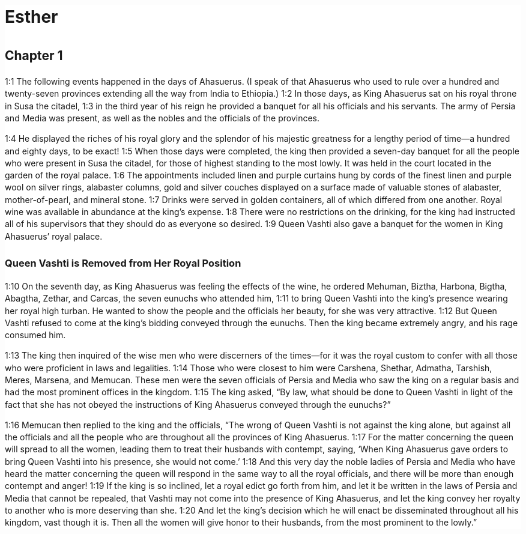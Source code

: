 # Esther

## Chapter 1

<a name="17:1:1">1:1</a> The following events happened in the days of Ahasuerus. (I speak of that Ahasuerus who used to rule over a hundred and twenty-seven provinces extending all the way from India to Ethiopia.) <a name="17:1:2">1:2</a> In those days, as King Ahasuerus sat on his royal throne in Susa the citadel, <a name="17:1:3">1:3</a> in the third year of his reign he provided a banquet for all his officials and his servants. The army of Persia and Media was present, as well as the nobles and the officials of the provinces.

<a name="17:1:4">1:4</a> He displayed the riches of his royal glory and the splendor of his majestic greatness for a lengthy period of time—a hundred and eighty days, to be exact! <a name="17:1:5">1:5</a> When those days were completed, the king then provided a seven-day banquet for all the people who were present in Susa the citadel, for those of highest standing to the most lowly. It was held in the court located in the garden of the royal palace. <a name="17:1:6">1:6</a> The appointments included linen and purple curtains hung by cords of the finest linen and purple wool on silver rings, alabaster columns, gold and silver couches displayed on a surface made of valuable stones of alabaster, mother-of-pearl, and mineral stone. <a name="17:1:7">1:7</a> Drinks were served in golden containers, all of which differed from one another. Royal wine was available in abundance at the king’s expense. <a name="17:1:8">1:8</a> There were no restrictions on the drinking, for the king had instructed all of his supervisors that they should do as everyone so desired. <a name="17:1:9">1:9</a> Queen Vashti also gave a banquet for the women in King Ahasuerus’ royal palace.

### Queen Vashti is Removed from Her Royal Position

<a name="17:1:10">1:10</a> On the seventh day, as King Ahasuerus was feeling the effects of the wine, he ordered Mehuman, Biztha, Harbona, Bigtha, Abagtha, Zethar, and Carcas, the seven eunuchs who attended him, <a name="17:1:11">1:11</a> to bring Queen Vashti into the king’s presence wearing her royal high turban. He wanted to show the people and the officials her beauty, for she was very attractive. <a name="17:1:12">1:12</a> But Queen Vashti refused to come at the king’s bidding conveyed through the eunuchs. Then the king became extremely angry, and his rage consumed him.

<a name="17:1:13">1:13</a> The king then inquired of the wise men who were discerners of the times—for it was the royal custom to confer with all those who were proficient in laws and legalities. <a name="17:1:14">1:14</a> Those who were closest to him were Carshena, Shethar, Admatha, Tarshish, Meres, Marsena, and Memucan. These men were the seven officials of Persia and Media who saw the king on a regular basis and had the most prominent offices in the kingdom. <a name="17:1:15">1:15</a> The king asked, “By law, what should be done to Queen Vashti in light of the fact that she has not obeyed the instructions of King Ahasuerus conveyed through the eunuchs?”

<a name="17:1:16">1:16</a> Memucan then replied to the king and the officials, “The wrong of Queen Vashti is not against the king alone, but against all the officials and all the people who are throughout all the provinces of King Ahasuerus. <a name="17:1:17">1:17</a> For the matter concerning the queen will spread to all the women, leading them to treat their husbands with contempt, saying, ‘When King Ahasuerus gave orders to bring Queen Vashti into his presence, she would not come.’ <a name="17:1:18">1:18</a> And this very day the noble ladies of Persia and Media who have heard the matter concerning the queen will respond in the same way to all the royal officials, and there will be more than enough contempt and anger! <a name="17:1:19">1:19</a> If the king is so inclined, let a royal edict go forth from him, and let it be written in the laws of Persia and Media that cannot be repealed, that Vashti may not come into the presence of King Ahasuerus, and let the king convey her royalty to another who is more deserving than she. <a name="17:1:20">1:20</a> And let the king’s decision which he will enact be disseminated throughout all his kingdom, vast though it is. Then all the women will give honor to their husbands, from the most prominent to the lowly.”
